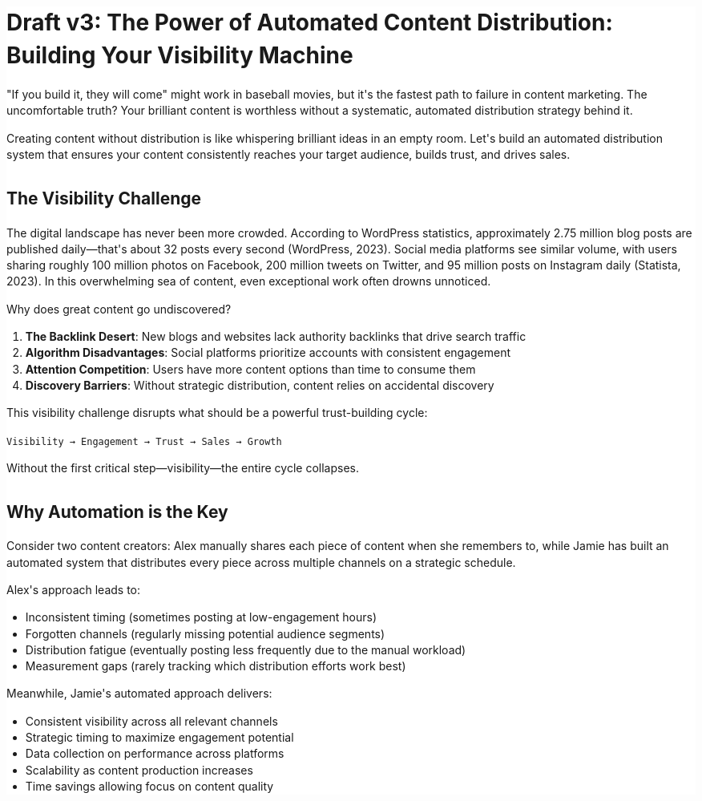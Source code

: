 # Draft v3: The Power of Automated Content Distribution: Building Your Visibility Machine

"If you build it, they will come" might work in baseball movies, but it's the fastest path to failure in content marketing. The uncomfortable truth? Your brilliant content is worthless without a systematic, automated distribution strategy behind it.

Creating content without distribution is like whispering brilliant ideas in an empty room. Let's build an automated distribution system that ensures your content consistently reaches your target audience, builds trust, and drives sales.

## The Visibility Challenge

The digital landscape has never been more crowded. According to WordPress statistics, approximately 2.75 million blog posts are published daily—that's about 32 posts every second (WordPress, 2023). Social media platforms see similar volume, with users sharing roughly 100 million photos on Facebook, 200 million tweets on Twitter, and 95 million posts on Instagram daily (Statista, 2023). In this overwhelming sea of content, even exceptional work often drowns unnoticed.

Why does great content go undiscovered?

1. **The Backlink Desert**: New blogs and websites lack authority backlinks that drive search traffic
2. **Algorithm Disadvantages**: Social platforms prioritize accounts with consistent engagement
3. **Attention Competition**: Users have more content options than time to consume them
4. **Discovery Barriers**: Without strategic distribution, content relies on accidental discovery

This visibility challenge disrupts what should be a powerful trust-building cycle:

```
Visibility → Engagement → Trust → Sales → Growth
```

Without the first critical step—visibility—the entire cycle collapses.

## Why Automation is the Key

Consider two content creators: Alex manually shares each piece of content when she remembers to, while Jamie has built an automated system that distributes every piece across multiple channels on a strategic schedule.

Alex's approach leads to:
- Inconsistent timing (sometimes posting at low-engagement hours)
- Forgotten channels (regularly missing potential audience segments)
- Distribution fatigue (eventually posting less frequently due to the manual workload)
- Measurement gaps (rarely tracking which distribution efforts work best)

Meanwhile, Jamie's automated approach delivers:
- Consistent visibility across all relevant channels
- Strategic timing to maximize engagement potential
- Data collection on performance across platforms
- Scalability as content production increases
- Time savings allowing focus on content quality
